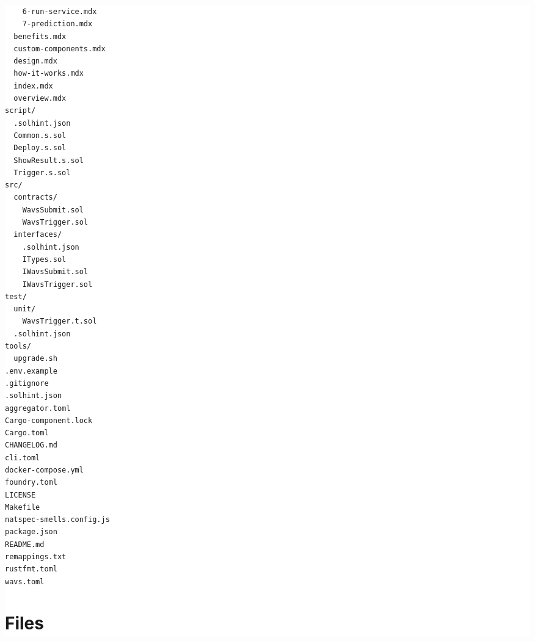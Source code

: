 ```
    6-run-service.mdx
    7-prediction.mdx
  benefits.mdx
  custom-components.mdx
  design.mdx
  how-it-works.mdx
  index.mdx
  overview.mdx
script/
  .solhint.json
  Common.s.sol
  Deploy.s.sol
  ShowResult.s.sol
  Trigger.s.sol
src/
  contracts/
    WavsSubmit.sol
    WavsTrigger.sol
  interfaces/
    .solhint.json
    ITypes.sol
    IWavsSubmit.sol
    IWavsTrigger.sol
test/
  unit/
    WavsTrigger.t.sol
  .solhint.json
tools/
  upgrade.sh
.env.example
.gitignore
.solhint.json
aggregator.toml
Cargo-component.lock
Cargo.toml
CHANGELOG.md
cli.toml
docker-compose.yml
foundry.toml
LICENSE
Makefile
natspec-smells.config.js
package.json
README.md
remappings.txt
rustfmt.toml
wavs.toml
```

# Files
